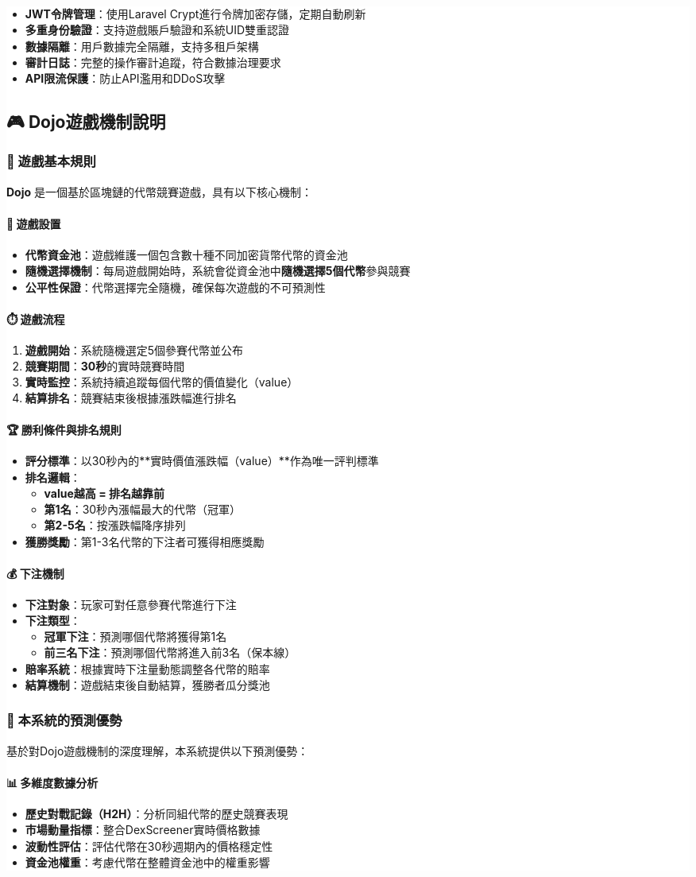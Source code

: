 - **JWT令牌管理**：使用Laravel Crypt進行令牌加密存儲，定期自動刷新
- **多重身份驗證**：支持遊戲賬戶驗證和系統UID雙重認證
- **數據隔離**：用戶數據完全隔離，支持多租戶架構
- **審計日誌**：完整的操作審計追蹤，符合數據治理要求
- **API限流保護**：防止API濫用和DDoS攻擊

## 🎮 Dojo遊戲機制說明

### 🎯 遊戲基本規則

**Dojo** 是一個基於區塊鏈的代幣競賽遊戲，具有以下核心機制：

#### 🎲 遊戲設置

- **代幣資金池**：遊戲維護一個包含數十種不同加密貨幣代幣的資金池
- **隨機選擇機制**：每局遊戲開始時，系統會從資金池中**隨機選擇5個代幣**參與競賽
- **公平性保證**：代幣選擇完全隨機，確保每次遊戲的不可預測性

#### ⏱️ 遊戲流程

1. **遊戲開始**：系統隨機選定5個參賽代幣並公布
2. **競賽期間**：**30秒**的實時競賽時間
3. **實時監控**：系統持續追蹤每個代幣的價值變化（value）
4. **結算排名**：競賽結束後根據漲跌幅進行排名

#### 🏆 勝利條件與排名規則

- **評分標準**：以30秒內的**實時價值漲跌幅（value）**作為唯一評判標準
- **排名邏輯**：
  - **value越高 = 排名越靠前**
  - **第1名**：30秒內漲幅最大的代幣（冠軍）
  - **第2-5名**：按漲跌幅降序排列
- **獲勝獎勵**：第1-3名代幣的下注者可獲得相應獎勵

#### 💰 下注機制

- **下注對象**：玩家可對任意參賽代幣進行下注
- **下注類型**：
  - **冠軍下注**：預測哪個代幣將獲得第1名
  - **前三名下注**：預測哪個代幣將進入前3名（保本線）
- **賠率系統**：根據實時下注量動態調整各代幣的賠率
- **結算機制**：遊戲結束後自動結算，獲勝者瓜分獎池

### 🎯 本系統的預測優勢

基於對Dojo遊戲機制的深度理解，本系統提供以下預測優勢：

#### 📊 多維度數據分析

- **歷史對戰記錄（H2H）**：分析同組代幣的歷史競賽表現
- **市場動量指標**：整合DexScreener實時價格數據
- **波動性評估**：評估代幣在30秒週期內的價格穩定性
- **資金池權重**：考慮代幣在整體資金池中的權重影響

